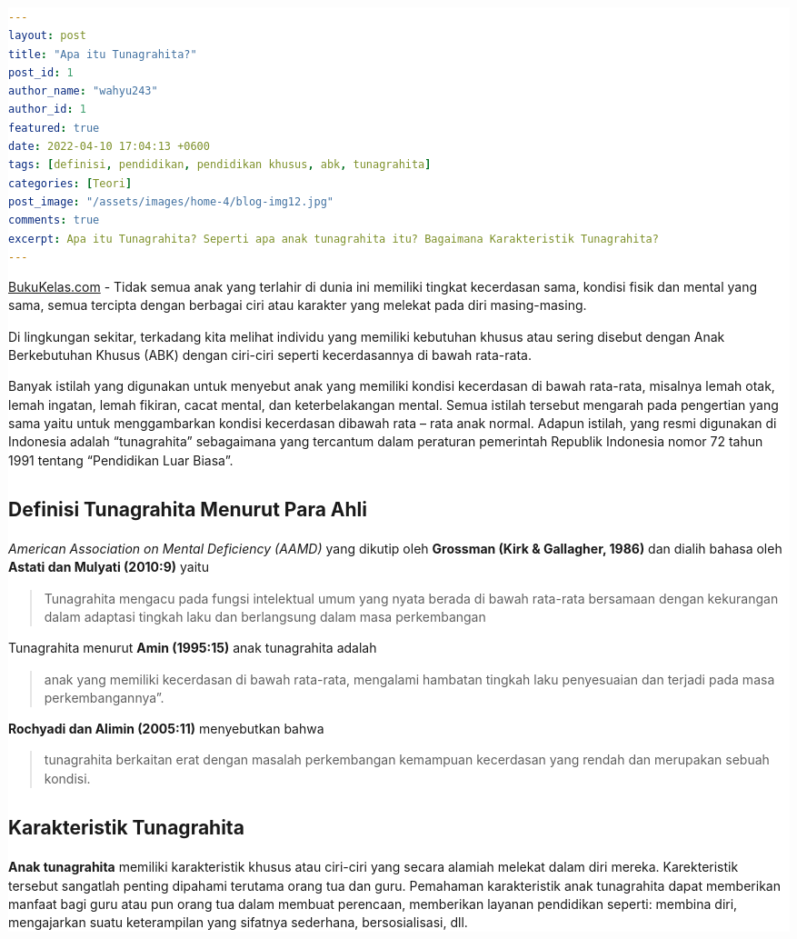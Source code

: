 ```yaml
---
layout: post
title: "Apa itu Tunagrahita?"
post_id: 1
author_name: "wahyu243"
author_id: 1
featured: true
date: 2022-04-10 17:04:13 +0600
tags: [definisi, pendidikan, pendidikan khusus, abk, tunagrahita]
categories: [Teori]
post_image: "/assets/images/home-4/blog-img12.jpg"
comments: true
excerpt: Apa itu Tunagrahita? Seperti apa anak tunagrahita itu? Bagaimana Karakteristik Tunagrahita?
---
```


[BukuKelas.com](/ "BukuKelas.com") - Tidak semua anak yang terlahir di dunia ini memiliki tingkat kecerdasan sama, kondisi fisik dan mental yang sama, semua tercipta dengan berbagai ciri atau karakter yang melekat pada diri masing-masing. 

Di lingkungan sekitar, terkadang kita melihat individu yang memiliki kebutuhan khusus atau sering disebut dengan Anak Berkebutuhan Khusus (ABK) dengan ciri-ciri seperti kecerdasannya di bawah rata-rata. 
 
Banyak istilah yang digunakan untuk menyebut anak yang memiliki kondisi kecerdasan di bawah rata-rata, misalnya lemah otak, lemah ingatan, lemah fikiran, cacat mental, dan keterbelakangan mental. Semua istilah tersebut mengarah pada pengertian yang sama yaitu untuk menggambarkan kondisi kecerdasan dibawah rata – rata anak normal. Adapun istilah, yang resmi digunakan di Indonesia adalah “tunagrahita” sebagaimana yang tercantum dalam peraturan pemerintah Republik Indonesia nomor 72 tahun 1991 tentang “Pendidikan Luar Biasa”. 

## Definisi Tunagrahita Menurut Para Ahli

*American Association on Mental Deficiency (AAMD)* yang dikutip oleh **Grossman (Kirk & Gallagher, 1986)** dan dialih bahasa oleh **Astati dan Mulyati (2010:9)** yaitu

>Tunagrahita mengacu pada fungsi intelektual umum yang nyata berada di bawah rata-rata bersamaan dengan kekurangan dalam adaptasi tingkah laku dan berlangsung dalam masa perkembangan 

Tunagrahita menurut **Amin (1995:15)** anak tunagrahita adalah 
>anak yang memiliki kecerdasan di bawah rata-rata, mengalami hambatan tingkah laku penyesuaian dan terjadi pada masa perkembangannya”. 

**Rochyadi dan Alimin (2005:11)** menyebutkan bahwa 
>tunagrahita berkaitan erat dengan masalah perkembangan kemampuan kecerdasan yang rendah dan merupakan sebuah kondisi.

## Karakteristik Tunagrahita
**Anak tunagrahita** memiliki karakteristik khusus atau ciri-ciri yang secara alamiah melekat dalam diri mereka. Karekteristik tersebut sangatlah penting dipahami terutama orang tua dan guru. Pemahaman karakteristik anak tunagrahita dapat memberikan manfaat bagi guru atau pun orang tua dalam membuat perencaan, memberikan layanan pendidikan seperti: membina diri, mengajarkan suatu keterampilan yang sifatnya sederhana, bersosialisasi, dll. 
